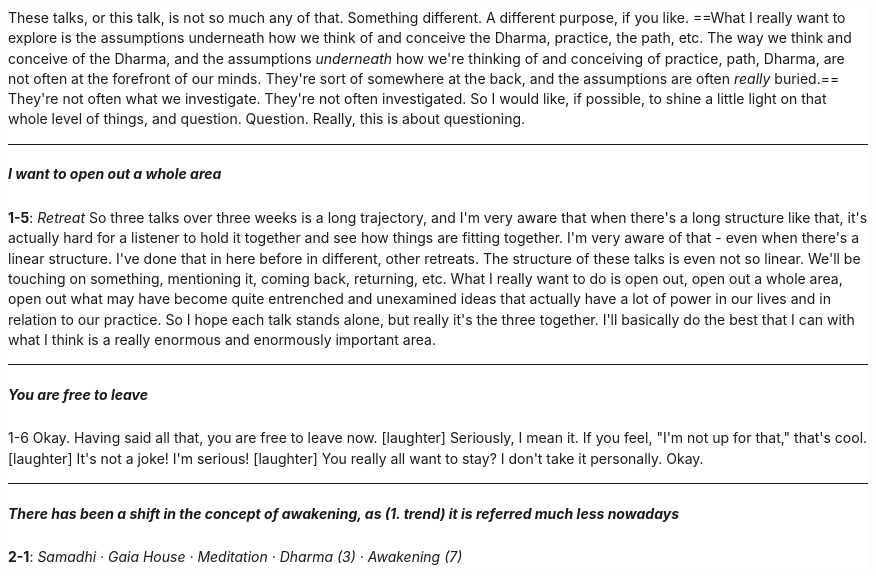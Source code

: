 <span class="paragraph">These talks, or this talk, is not so much any of that. Something different. A different purpose, if you like. ==What I really want to explore is the assumptions underneath how we think of and conceive the <a data-href="Dharma" class="internal-link">Dharma</a>, practice, <a aria-label-position="top" aria-label="Dharma" data-href="Dharma" class="internal-link">the path</a>, etc. The way we think and conceive of the <a data-href="Dharma" class="internal-link">Dharma</a>, and the assumptions _underneath_ how we're thinking of and conceiving of practice, path, <a data-href="Dharma" class="internal-link">Dharma</a>, are not often at the forefront of our minds. They're sort of somewhere at the back, and the assumptions are often _really_ buried.== They're not often what we investigate. They're not often investigated. So I would like, if possible, to shine a little light on that whole level of things, and question. Question. Really, this is about questioning.</span>

---
##### I want to open out a whole area
<span class="counts">**<a aria-label-position="top" aria-label="1112 Questioning Awakening > ^1-5" data-href="1112 Questioning Awakening#^1-5" class="internal-link">1-5</a>**: _<a data-href="Retreat" class="internal-link">Retreat</a>_</span>
<audio controls preload=metadata style=" width:300px;" controlslist="nodownload"><source src="https://dharmaseed.org/talks/26010/20141112-Rob_Burbea-GAIA-questioning_awakening-26010.mp3#t=03:45" type="audio/mpeg">???</audio>
<span class="paragraph">So three talks over three weeks is a long trajectory, and I'm very aware that when there's a long structure like that, it's actually hard for a listener to hold it together and see how things are fitting together. I'm very aware of that - even when there's a linear structure. I've done that in here before in different, other <a aria-label-position="top" aria-label="Retreat" data-href="Retreat" class="internal-link">retreats</a>. The structure of these talks is even not so linear. We'll be touching on something, mentioning it, coming back, returning, etc. What I really want to do is open out, open out a whole area, open out what may have become quite entrenched and unexamined ideas that actually have a lot of power in our lives and in relation to our practice. So I hope each talk stands alone, but really it's the three together. I'll basically do the best that I can with what I think is a really enormous and enormously important area.</span>

---
##### You are free to leave
<span class="counts"><a aria-label-position="top" aria-label="1112 Questioning Awakening > ^1-6" data-href="1112 Questioning Awakening#^1-6" class="internal-link">1-6</a></span>
<audio controls preload=metadata style=" width:300px;" controlslist="nodownload"><source src="https://dharmaseed.org/talks/26010/20141112-Rob_Burbea-GAIA-questioning_awakening-26010.mp3#t=04:44" type="audio/mpeg">???</audio>
<span class="paragraph">Okay. Having said all that, you are free to leave now. [laughter] Seriously, I mean it. If you feel, "I'm not up for that," that's cool. [laughter] It's not a joke! I'm serious! [laughter] You really all want to stay? I don't take it personally. Okay.</span>

---
##### There has been a shift in the concept of awakening, as (1. trend) it is referred much less nowadays
<span class="counts">**<a aria-label-position="top" aria-label="1112 Questioning Awakening > ^2-1" data-href="1112 Questioning Awakening#^2-1" class="internal-link">2-1</a>**: _<a data-href="Samadhi" class="internal-link">Samadhi</a> · <a data-href="Gaia House" class="internal-link">Gaia House</a> · <a data-href="Meditation" class="internal-link">Meditation</a> · <a data-href="Dharma" class="internal-link">Dharma</a> (3) · <a data-href="Awakening" class="internal-link">Awakening</a> (7)_</span>
<audio controls preload=metadata style=" width:300px;" controlslist="nodownload"><source src="https://dharmaseed.org/talks/26010/20141112-Rob_Burbea-GAIA-questioning_awakening-26010.mp3#t=05:01" type="audio/mpeg">???</audio>